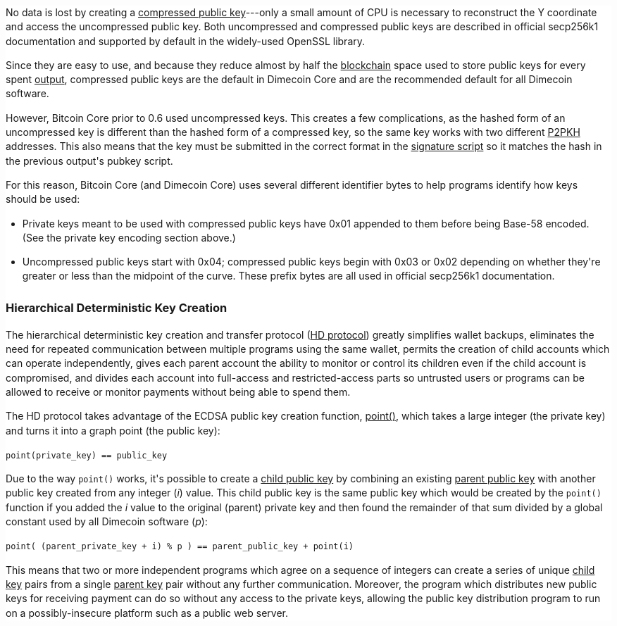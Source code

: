 No data is lost by creating a [compressed public key](../resources/glossary.md#compressed-public-key)---only a small amount of CPU is necessary to reconstruct the Y coordinate and access the uncompressed public key. Both uncompressed and compressed public keys are described in official secp256k1 documentation and supported by default in the widely-used OpenSSL library.

Since they are easy to use, and because they reduce almost by half the [blockchain](../resources/glossary.md#block-chain) space used to store public keys for every spent [output](../resources/glossary.md#output), compressed public keys are the default in Dimecoin Core and are the recommended default for all Dimecoin software.

However, Bitcoin Core prior to 0.6 used uncompressed keys.  This creates a few complications, as the hashed form of an uncompressed key is different than the hashed form of a compressed key, so the same key works with two different [P2PKH](../resources/glossary.md#pay-to-pubkey-hash) addresses. This also means that the key must be submitted in the correct format in the [signature script](../resources/glossary.md#signature-script) so it matches the hash in the previous output's pubkey script.

For this reason, Bitcoin Core (and Dimecoin Core) uses several different identifier bytes to help programs identify how keys should be used:

* Private keys meant to be used with compressed public keys have 0x01 appended to them before being Base-58 encoded. (See the private key encoding section above.)

* Uncompressed public keys start with 0x04; compressed public keys begin with 0x03 or 0x02 depending on whether they're greater or less than the midpoint of the curve.  These prefix bytes are all used in official secp256k1 documentation.

### Hierarchical Deterministic Key Creation

The hierarchical deterministic key creation and transfer protocol ([HD protocol](../resources/glossary.md#bip32)) greatly simplifies wallet backups, eliminates the need for repeated communication between multiple programs using the same wallet, permits the creation of child accounts which can operate independently, gives each parent account the ability to monitor or control its children even if the child account is compromised, and divides each account into full-access and restricted-access parts so untrusted users or programs can be allowed to receive or monitor payments without being able to spend them.

The HD protocol takes advantage of the ECDSA public key creation function, [point()](../resources/glossary.md#point-function), which takes a large integer (the private key) and turns it into a graph point (the public key):

```text
point(private_key) == public_key
```

Due to the way `point()` works, it's possible to create a [child public key](../resources/glossary.md#child-public-key) by combining an existing [parent public key](../resources/glossary.md#parent-public-key) with another public key created from any integer (*i*) value. This child public key is the same public key which would be created by the `point()` function if you added the *i* value to the original (parent) private key and then found the remainder of that sum divided by a global constant used by all Dimecoin software (*p*):

```text
point( (parent_private_key + i) % p ) == parent_public_key + point(i)
```

This means that two or more independent programs which agree on a sequence of integers can create a series of unique [child key](../resources/glossary.md#child-key) pairs from a single [parent key](../resources/glossary.md#parent-key) pair without any further communication. Moreover, the program which distributes new public keys for receiving payment can do so without any access to the private keys, allowing the public key distribution program to run on a possibly-insecure platform such as a public web server.
